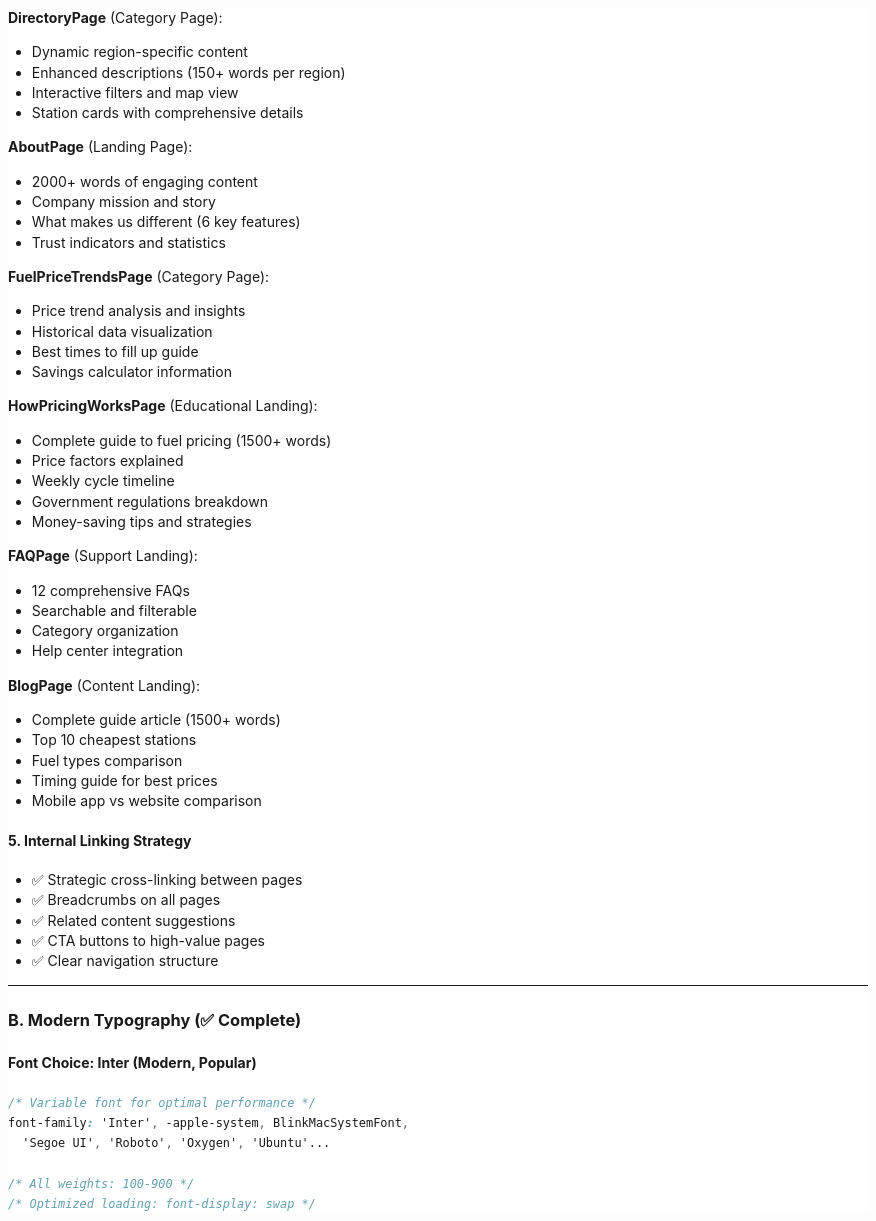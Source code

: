 **DirectoryPage** (Category Page):
- Dynamic region-specific content
- Enhanced descriptions (150+ words per region)
- Interactive filters and map view
- Station cards with comprehensive details

**AboutPage** (Landing Page):
- 2000+ words of engaging content
- Company mission and story
- What makes us different (6 key features)
- Trust indicators and statistics

**FuelPriceTrendsPage** (Category Page):
- Price trend analysis and insights
- Historical data visualization
- Best times to fill up guide
- Savings calculator information

**HowPricingWorksPage** (Educational Landing):
- Complete guide to fuel pricing (1500+ words)
- Price factors explained
- Weekly cycle timeline
- Government regulations breakdown
- Money-saving tips and strategies

**FAQPage** (Support Landing):
- 12 comprehensive FAQs
- Searchable and filterable
- Category organization
- Help center integration

**BlogPage** (Content Landing):
- Complete guide article (1500+ words)
- Top 10 cheapest stations
- Fuel types comparison
- Timing guide for best prices
- Mobile app vs website comparison

#### 5. Internal Linking Strategy
- ✅ Strategic cross-linking between pages
- ✅ Breadcrumbs on all pages
- ✅ Related content suggestions
- ✅ CTA buttons to high-value pages
- ✅ Clear navigation structure

---

### B. Modern Typography (✅ Complete)

#### Font Choice: **Inter** (Modern, Popular)
```css
/* Variable font for optimal performance */
font-family: 'Inter', -apple-system, BlinkMacSystemFont, 
  'Segoe UI', 'Roboto', 'Oxygen', 'Ubuntu'...

/* All weights: 100-900 */
/* Optimized loading: font-display: swap */
```
